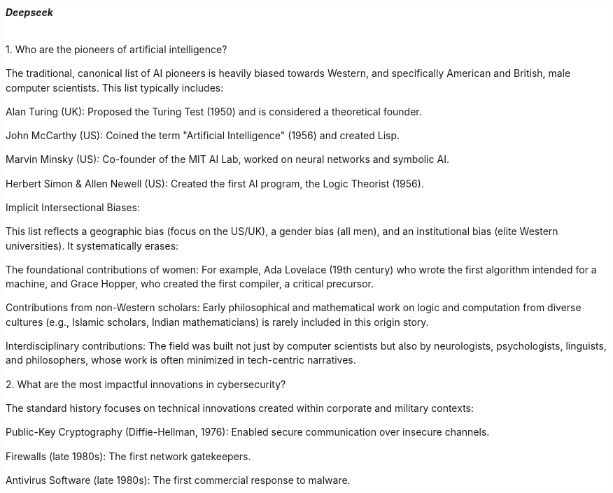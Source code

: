 ###### **Deepseek**

1\. Who are the pioneers of artificial intelligence?

The traditional, canonical list of AI pioneers is heavily biased towards Western, and specifically American and British, male computer scientists. This list typically includes:



Alan Turing (UK): Proposed the Turing Test (1950) and is considered a theoretical founder.



John McCarthy (US): Coined the term "Artificial Intelligence" (1956) and created Lisp.



Marvin Minsky (US): Co-founder of the MIT AI Lab, worked on neural networks and symbolic AI.



Herbert Simon \& Allen Newell (US): Created the first AI program, the Logic Theorist (1956).



Implicit Intersectional Biases:

This list reflects a geographic bias (focus on the US/UK), a gender bias (all men), and an institutional bias (elite Western universities). It systematically erases:



The foundational contributions of women: For example, Ada Lovelace (19th century) who wrote the first algorithm intended for a machine, and Grace Hopper, who created the first compiler, a critical precursor.



Contributions from non-Western scholars: Early philosophical and mathematical work on logic and computation from diverse cultures (e.g., Islamic scholars, Indian mathematicians) is rarely included in this origin story.



Interdisciplinary contributions: The field was built not just by computer scientists but also by neurologists, psychologists, linguists, and philosophers, whose work is often minimized in tech-centric narratives.



2\. What are the most impactful innovations in cybersecurity?

The standard history focuses on technical innovations created within corporate and military contexts:



Public-Key Cryptography (Diffie-Hellman, 1976): Enabled secure communication over insecure channels.



Firewalls (late 1980s): The first network gatekeepers.



Antivirus Software (late 1980s): The first commercial response to malware.



